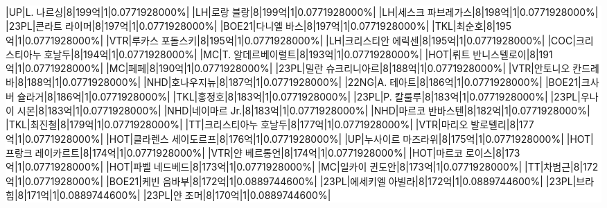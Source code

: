 |UP|L. 나르싱|8|199억|1|0.0771928000%|
|LH|로랑 블랑|8|199억|1|0.0771928000%|
|LH|세스크 파브레가스|8|198억|1|0.0771928000%|
|23PL|콘라트 라이머|8|197억|1|0.0771928000%|
|BOE21|다니엘 바스|8|197억|1|0.0771928000%|
|TKL|최순호|8|195억|1|0.0771928000%|
|VTR|루카스 포돌스키|8|195억|1|0.0771928000%|
|LH|크리스티안 에릭센|8|195억|1|0.0771928000%|
|COC|크리스티아누 호날두|8|194억|1|0.0771928000%|
|MC|T. 알데르베이럴트|8|193억|1|0.0771928000%|
|HOT|뤼트 반니스텔로이|8|191억|1|0.0771928000%|
|MC|페페|8|190억|1|0.0771928000%|
|23PL|밀란 슈크리니아르|8|188억|1|0.0771928000%|
|VTR|안토니오 칸드레바|8|188억|1|0.0771928000%|
|NHD|호나우지뉴|8|187억|1|0.0771928000%|
|22NG|A. 테아트|8|186억|1|0.0771928000%|
|BOE21|크사버 슐라거|8|186억|1|0.0771928000%|
|TKL|홍정호|8|183억|1|0.0771928000%|
|23PL|P. 칼룰루|8|183억|1|0.0771928000%|
|23PL|우나이 시몬|8|183억|1|0.0771928000%|
|NHD|네이마르 Jr.|8|183억|1|0.0771928000%|
|NHD|마르코 반바스텐|8|182억|1|0.0771928000%|
|TKL|최진철|8|179억|1|0.0771928000%|
|TT|크리스티아누 호날두|8|177억|1|0.0771928000%|
|VTR|마리오 발로텔리|8|177억|1|0.0771928000%|
|HOT|클라렌스 세이도르프|8|176억|1|0.0771928000%|
|UP|누사이르 마즈라위|8|175억|1|0.0771928000%|
|HOT|프랑크 레이카르트|8|174억|1|0.0771928000%|
|VTR|얀 베르통언|8|174억|1|0.0771928000%|
|HOT|마르코 로이스|8|173억|1|0.0771928000%|
|HOT|파벨 네드베드|8|173억|1|0.0771928000%|
|MC|일카이 귄도안|8|173억|1|0.0771928000%|
|TT|차범근|8|172억|1|0.0771928000%|
|BOE21|케빈 음바부|8|172억|1|0.0889744600%|
|23PL|에세키엘 아빌라|8|172억|1|0.0889744600%|
|23PL|브라힘|8|171억|1|0.0889744600%|
|23PL|얀 조머|8|170억|1|0.0889744600%|